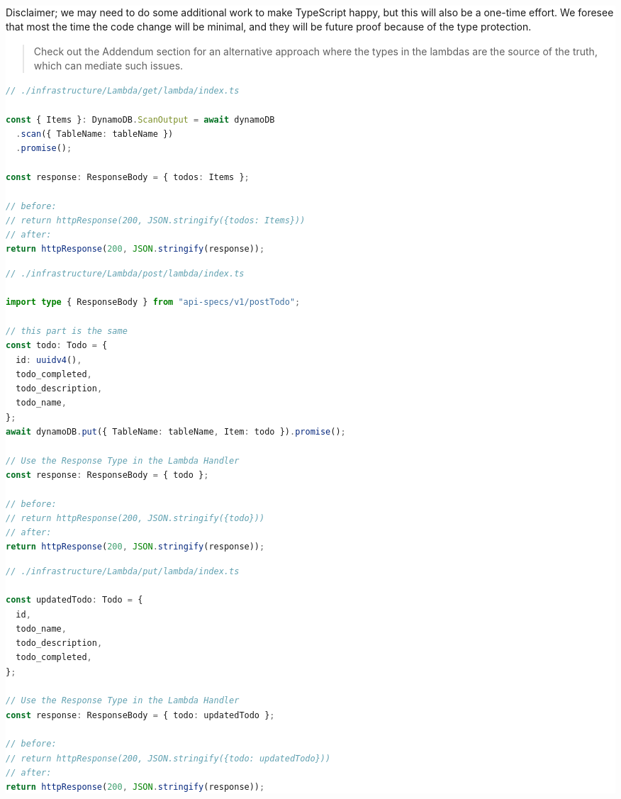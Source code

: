 Disclaimer; we may need to do some additional work to make TypeScript happy, but this will also be a one-time effort. We foresee that most the time the code change will be minimal, and they will be future proof because of the type protection.

> Check out the Addendum section for an alternative approach where the types in the lambdas are the source of the truth, which can mediate such issues.

```ts
// ./infrastructure/Lambda/get/lambda/index.ts

const { Items }: DynamoDB.ScanOutput = await dynamoDB
  .scan({ TableName: tableName })
  .promise();

const response: ResponseBody = { todos: Items };

// before:
// return httpResponse(200, JSON.stringify({todos: Items}))
// after:
return httpResponse(200, JSON.stringify(response));
```

```ts
// ./infrastructure/Lambda/post/lambda/index.ts

import type { ResponseBody } from "api-specs/v1/postTodo";

// this part is the same
const todo: Todo = {
  id: uuidv4(),
  todo_completed,
  todo_description,
  todo_name,
};
await dynamoDB.put({ TableName: tableName, Item: todo }).promise();

// Use the Response Type in the Lambda Handler
const response: ResponseBody = { todo };

// before:
// return httpResponse(200, JSON.stringify({todo}))
// after:
return httpResponse(200, JSON.stringify(response));
```

```ts
// ./infrastructure/Lambda/put/lambda/index.ts

const updatedTodo: Todo = {
  id,
  todo_name,
  todo_description,
  todo_completed,
};

// Use the Response Type in the Lambda Handler
const response: ResponseBody = { todo: updatedTodo };

// before:
// return httpResponse(200, JSON.stringify({todo: updatedTodo}))
// after:
return httpResponse(200, JSON.stringify(response));
```
